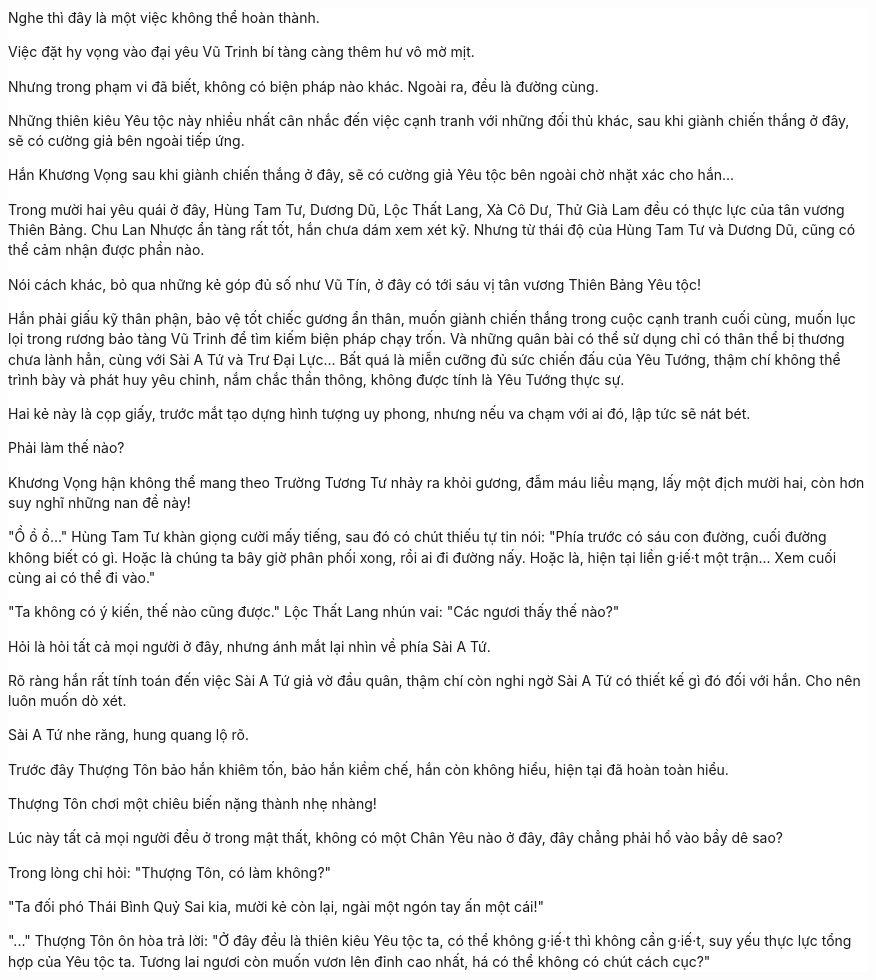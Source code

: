 Nghe thì đây là một việc không thể hoàn thành.

Việc đặt hy vọng vào đại yêu Vũ Trinh bí tàng càng thêm hư vô mờ mịt.

Nhưng trong phạm vi đã biết, không có biện pháp nào khác. Ngoài ra, đều là đường cùng.

Những thiên kiêu Yêu tộc này nhiều nhất cân nhắc đến việc cạnh tranh với những đối thủ khác, sau khi giành chiến thắng ở đây, sẽ có cường giả bên ngoài tiếp ứng.

Hắn Khương Vọng sau khi giành chiến thắng ở đây, sẽ có cường giả Yêu tộc bên ngoài chờ nhặt xác cho hắn...

Trong mười hai yêu quái ở đây, Hùng Tam Tư, Dương Dũ, Lộc Thất Lang, Xà Cô Dư, Thử Già Lam đều có thực lực của tân vương Thiên Bảng. Chu Lan Nhược ẩn tàng rất tốt, hắn chưa dám xem xét kỹ. Nhưng từ thái độ của Hùng Tam Tư và Dương Dũ, cũng có thể cảm nhận được phần nào.

Nói cách khác, bỏ qua những kẻ góp đủ số như Vũ Tín, ở đây có tới sáu vị tân vương Thiên Bảng Yêu tộc!

Hắn phải giấu kỹ thân phận, bảo vệ tốt chiếc gương ẩn thân, muốn giành chiến thắng trong cuộc cạnh tranh cuối cùng, muốn lục lọi trong rương bảo tàng Vũ Trinh để tìm kiếm biện pháp chạy trốn. Và những quân bài có thể sử dụng chỉ có thân thể bị thương chưa lành hẳn, cùng với Sài A Tứ và Trư Đại Lực... Bất quá là miễn cưỡng đủ sức chiến đấu của Yêu Tướng, thậm chí không thể trình bày và phát huy yêu chinh, nắm chắc thần thông, không được tính là Yêu Tướng thực sự.

Hai kẻ này là cọp giấy, trước mắt tạo dựng hình tượng uy phong, nhưng nếu va chạm với ai đó, lập tức sẽ nát bét.

Phải làm thế nào?

Khương Vọng hận không thể mang theo Trường Tương Tư nhảy ra khỏi gương, đẫm máu liều mạng, lấy một địch mười hai, còn hơn suy nghĩ những nan đề này!

"Ồ ồ ồ..." Hùng Tam Tư khàn giọng cười mấy tiếng, sau đó có chút thiếu tự tin nói: "Phía trước có sáu con đường, cuối đường không biết có gì. Hoặc là chúng ta bây giờ phân phối xong, rồi ai đi đường nấy. Hoặc là, hiện tại liền g·iế·t một trận... Xem cuối cùng ai có thể đi vào."

"Ta không có ý kiến, thế nào cũng được." Lộc Thất Lang nhún vai: "Các ngươi thấy thế nào?"

Hỏi là hỏi tất cả mọi người ở đây, nhưng ánh mắt lại nhìn về phía Sài A Tứ.

Rõ ràng hắn rất tính toán đến việc Sài A Tứ giả vờ đầu quân, thậm chí còn nghi ngờ Sài A Tứ có thiết kế gì đó đối với hắn. Cho nên luôn muốn dò xét.

Sài A Tứ nhe răng, hung quang lộ rõ.

Trước đây Thượng Tôn bảo hắn khiêm tốn, bảo hắn kiềm chế, hắn còn không hiểu, hiện tại đã hoàn toàn hiểu.

Thượng Tôn chơi một chiêu biến nặng thành nhẹ nhàng!

Lúc này tất cả mọi người đều ở trong mật thất, không có một Chân Yêu nào ở đây, đây chẳng phải hổ vào bầy dê sao?

Trong lòng chỉ hỏi: "Thượng Tôn, có làm không?"

"Ta đối phó Thái Bình Quỷ Sai kia, mười kẻ còn lại, ngài một ngón tay ấn một cái!"

"..." Thượng Tôn ôn hòa trả lời: "Ở đây đều là thiên kiêu Yêu tộc ta, có thể không g·iế·t thì không cần g·iế·t, suy yếu thực lực tổng hợp của Yêu tộc ta. Tương lai ngươi còn muốn vươn lên đỉnh cao nhất, há có thể không có chút cách cục?"
